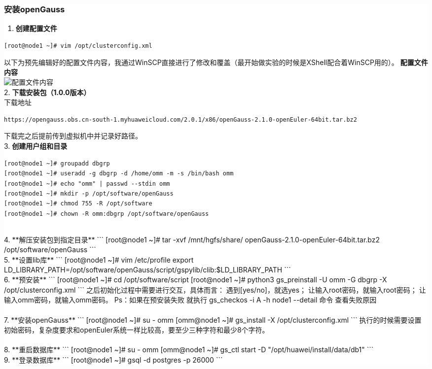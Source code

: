 ### 安装openGauss
1. **创建配置文件**
```
[root@node1 ~]# vim /opt/clusterconfig.xml
```
以下为预先编辑好的配置文件内容，我通过WinSCP直接进行了修改和覆盖（最开始做实验的时候是XShell配合着WinSCP用的）。
**配置文件内容**<br>
![](/figures/1-3.png "配置文件内容")<br>
2. **下载安装包（1.0.0版本）**<br>
下载地址
```
https://opengauss.obs.cn-south-1.myhuaweicloud.com/2.0.1/x86/openGauss-2.1.0-openEuler-64bit.tar.bz2
```
下载完之后提前传到虚拟机中并记录好路径。<br>
3. **创建用户组和目录**
```
[root@node1 ~]# groupadd dbgrp
[root@node1 ~]# useradd -g dbgrp -d /home/omm -m -s /bin/bash omm
[root@node1 ~]# echo "omm" | passwd --stdin omm
[root@node1 ~]# mkdir -p /opt/software/openGauss
[root@node1 ~]# chmod 755 -R /opt/software
[root@node1 ~]# chown -R omm:dbgrp /opt/software/openGauss
```
<br>
4. **解压安装包到指定目录**
```
[root@node1 ~]# tar -xvf /mnt/hgfs/share/ openGauss-2.1.0-openEuler-64bit.tar.bz2 /opt/software/openGauss
```
<br>
5. **设置lib库**
```
[root@node1 ~]# vim /etc/profile
   export LD_LIBRARY_PATH=/opt/software/openGauss/script/gspylib/clib:$LD_LIBRARY_PATH
```
<br>
6. **预安装**
```
[root@node1 ~]# cd /opt/software/script
[root@node1 ~]# python3 gs_preinstall -U omm -G dbgrp -X /opt/clusterconfig.xml
```
之后初始化过程中需要进行交互，具体而言：
   遇到[yes/no]，就选yes；
   让输入root密码，就输入root密码；
   让输入omm密码，就输入omm密码。
Ps：如果在预安装失败 就执行 gs_checkos -i A -h node1 --detail 命令 查看失败原因<br><br>
7. **安装openGauss**
```
[root@node1 ~]# su - omm
[omm@node1 ~]# gs_install -X /opt/clusterconfig.xml
```
执行的时候需要设置初始密码，复杂度要求和openEuler系统一样比较高，要至少三种字符和最少8个字符。<br><br>
8. **重启数据库**
```
[root@node1 ~]# su - omm
[omm@node1 ~]# gs_ctl start -D "/opt/huawei/install/data/db1"
```
<br>
9. **登录数据库**
```
[root@node1 ~]# gsql -d postgres -p 26000
```
